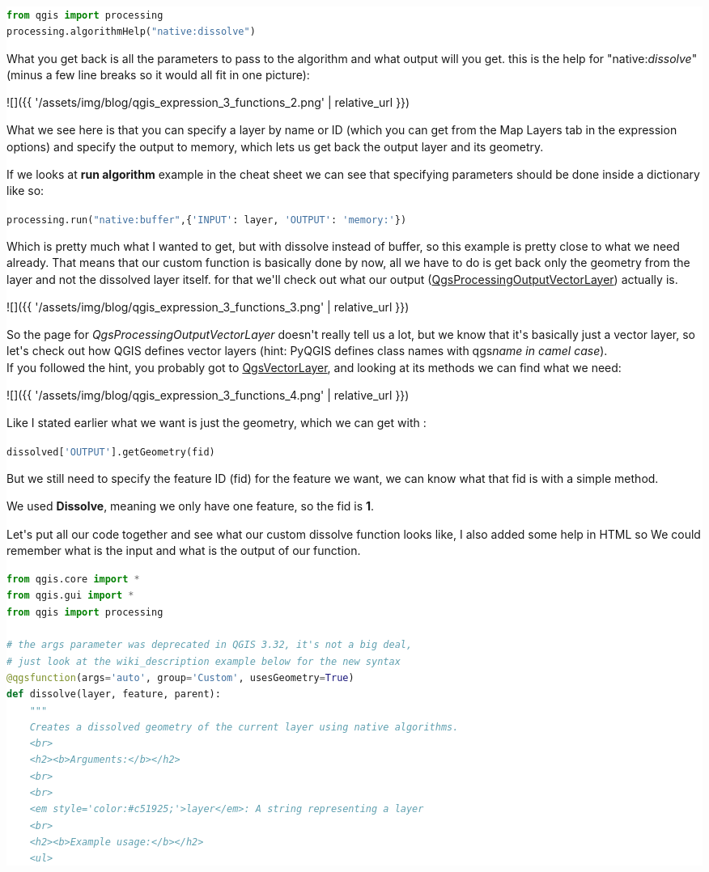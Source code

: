 ```python
from qgis import processing
processing.algorithmHelp("native:dissolve")
```

What you get back is all the parameters to pass to the algorithm and what output will you get. this is the help for "native:*dissolve*" (minus a few line breaks so it would all fit in one picture):

![]({{ '/assets/img/blog/qgis_expression_3_functions_2.png' | relative_url }})

What we see here is that you can specify a layer by name or ID (which you can get from the Map Layers tab in the expression options) and specify the output to memory, which lets us get back the output layer and its geometry.

If we looks at **run algorithm** example in the cheat sheet we can see that specifying parameters should be done inside a dictionary like so:

```python
processing.run("native:buffer",{'INPUT': layer, 'OUTPUT': 'memory:'})
```

Which is pretty much what I wanted to get, but with dissolve instead of buffer,
so this example is pretty close to what we need already. That means that our custom function is basically done by now, all we have to do is get back only the geometry from the layer and not the dissolved layer itself. for that we'll check out what our output ([QgsProcessingOutputVectorLayer](https://qgis.org/pyqgis/master/core/QgsProcessingOutputVectorLayer.html)) actually is.

![]({{ '/assets/img/blog/qgis_expression_3_functions_3.png' | relative_url }})

So the page for *QgsProcessingOutputVectorLayer* doesn't really tell us a lot, but we know that it's basically just a vector layer, so let's check out how QGIS defines vector layers (hint: PyQGIS defines class names with qgs*name in camel case*).  
If you followed the hint, you probably got to [QgsVectorLayer](https://qgis.org/pyqgis/master/core/QgsVectorLayer.html), and looking at its methods we can find what we need:

![]({{ '/assets/img/blog/qgis_expression_3_functions_4.png' | relative_url }})

Like I stated earlier what we want is just the geometry, which we can get with :

```python
dissolved['OUTPUT'].getGeometry(fid)
```

But we still need to specify the feature ID (fid) for the feature we want, we can know what that fid is with a simple method.

We used **Dissolve**, meaning we only have one feature, so the fid is **1**.

Let's put all our code together and see what our custom dissolve function looks like, I also added some help in HTML so We could remember what is the input and what is the output of our function.

```python
from qgis.core import *
from qgis.gui import *
from qgis import processing
 
# the args parameter was deprecated in QGIS 3.32, it's not a big deal, 
# just look at the wiki_description example below for the new syntax 
@qgsfunction(args='auto', group='Custom', usesGeometry=True)
def dissolve(layer, feature, parent):
    """
    Creates a dissolved geometry of the current layer using native algorithms.
    <br>
    <h2><b>Arguments:</b></h2>
    <br>
    <br>
    <em style='color:#c51925;'>layer</em>: A string representing a layer
    <br>
    <h2><b>Example usage:</b></h2>
    <ul>
```